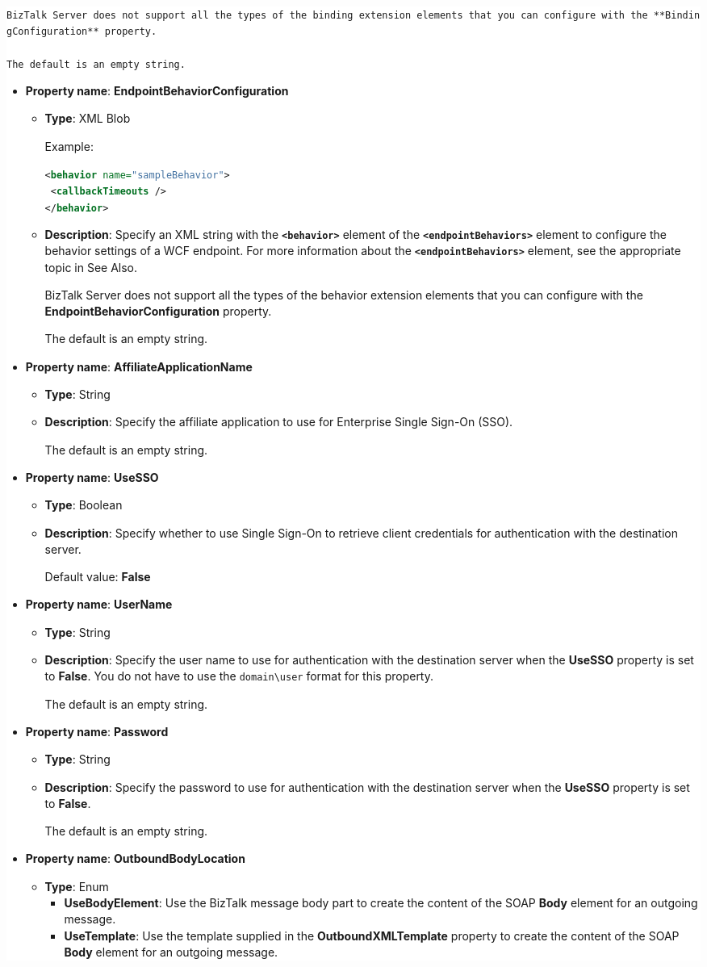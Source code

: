     BizTalk Server does not support all the types of the binding extension elements that you can configure with the **BindingConfiguration** property.

    The default is an empty string.

- **Property name**: **EndpointBehaviorConfiguration**
  - **Type**: XML Blob

    Example:

    ```xml
    <behavior name="sampleBehavior">
     <callbackTimeouts />
    </behavior>
    ```

  - **Description**: Specify an XML string with the **`<behavior>`** element of the **`<endpointBehaviors>`** element to configure the behavior settings of a WCF endpoint. For more information about the **`<endpointBehaviors>`** element, see the appropriate topic in See Also.

    BizTalk Server does not support all the types of the behavior extension elements that you can configure with the **EndpointBehaviorConfiguration** property.

    The default is an empty string. 

- **Property name**: **AffiliateApplicationName**
  - **Type**: String
  - **Description**: Specify the affiliate application to use for Enterprise Single Sign-On (SSO).

    The default is an empty string.

- **Property name**: **UseSSO** 
  - **Type**: Boolean
  - **Description**: Specify whether to use Single Sign-On to retrieve client credentials for authentication with the destination server.

    Default value: **False**

- **Property name**: **UserName**
  - **Type**: String
  - **Description**:  Specify the user name to use for authentication with the destination server when the **UseSSO** property is set to **False**. You do not have to use the `domain\user` format for this property.

    The default is an empty string.

- **Property name**: **Password** 
  - **Type**: String
  - **Description**: Specify the password to use for authentication with the destination server when the **UseSSO** property is set to **False**.

    The default is an empty string.

- **Property name**: **OutboundBodyLocation**
  - **Type**: Enum
    - **UseBodyElement**: Use the BizTalk message body part to create the content of the SOAP **Body** element for an outgoing message.
    - **UseTemplate**: Use the template supplied in the **OutboundXMLTemplate** property to create the content of the SOAP **Body** element for an outgoing message.

